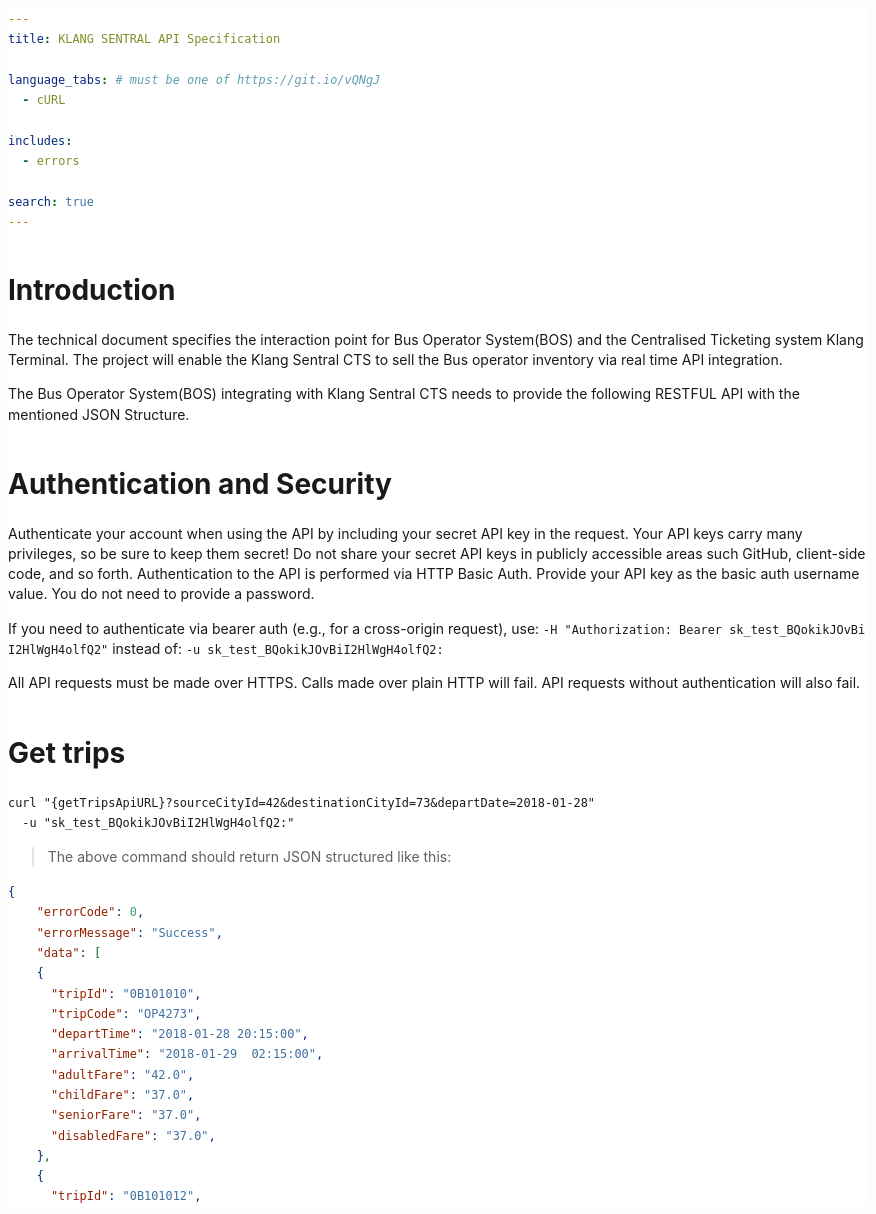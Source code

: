```yaml
---
title: KLANG SENTRAL API Specification

language_tabs: # must be one of https://git.io/vQNgJ
  - cURL

includes:
  - errors

search: true
---
```


# Introduction

The technical document specifies the interaction point for Bus Operator System(BOS) and the Centralised Ticketing system Klang Terminal. The project will enable the Klang Sentral CTS to sell the Bus operator inventory via real time API integration. 

The Bus Operator System(BOS) integrating with Klang Sentral CTS needs to provide the following RESTFUL API with the mentioned JSON Structure. 

# Authentication and Security

Authenticate your account when using the API by including your secret API key in the request. Your API keys carry many privileges, so be sure to keep them secret! Do not share your secret API keys in publicly accessible areas such GitHub, client-side code, and so forth.
Authentication to the API is performed via HTTP Basic Auth. Provide your API key as the basic auth username value. You do not need to provide a password.

If you need to authenticate via bearer auth (e.g., for a cross-origin request), use: `-H "Authorization: Bearer sk_test_BQokikJOvBiI2HlWgH4olfQ2"` 
 instead of: `-u sk_test_BQokikJOvBiI2HlWgH4olfQ2:`

All API requests must be made over HTTPS. Calls made over plain HTTP will fail. API requests without authentication will also fail.

# Get trips

```cURL
curl "{getTripsApiURL}?sourceCityId=42&destinationCityId=73&departDate=2018-01-28"
  -u "sk_test_BQokikJOvBiI2HlWgH4olfQ2:"
```

> The above command should return JSON structured like this:

```json
{
    "errorCode": 0,
    "errorMessage": "Success",
    "data": [
    {
      "tripId": "0B101010",
      "tripCode": "OP4273",
      "departTime": "2018-01-28 20:15:00",
      "arrivalTime": "2018-01-29  02:15:00",
      "adultFare": "42.0",
      "childFare": "37.0",
      "seniorFare": "37.0",
      "disabledFare": "37.0",
    },
    {
      "tripId": "0B101012",
```